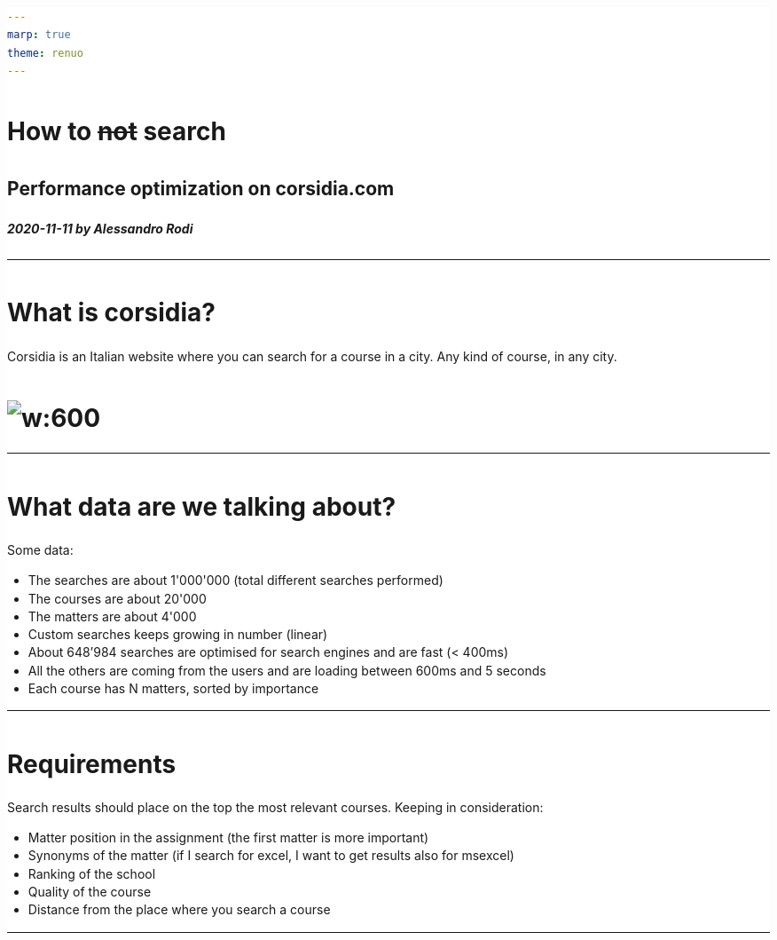```yaml
---
marp: true
theme: renuo
---
```



# How to ~~not~~ search
## Performance optimization on corsidia.com 

##### 2020-11-11 by Alessandro Rodi

---

# What is corsidia?

Corsidia is an Italian website where you can search for a course in a city.
Any kind of course, in any city.

# ![w:600](./images/homepage.png)

---

# What data are we talking about?

Some data:

- The searches are about 1'000'000 (total different searches performed)
- The courses are about 20'000
- The matters are about 4'000
- Custom searches keeps growing in number (linear)
- About 648’984 searches are optimised for search engines and are fast (< 400ms)
- All the others are coming from the users and are loading between 600ms and 5 seconds
- Each course has N matters, sorted by importance

---

# Requirements

Search results should place on the top the most relevant courses. Keeping in consideration:
- Matter position in the assignment (the first matter is more important)
- Synonyms of the matter (if I search for excel, I want to get results also for msexcel)
- Ranking of the school
- Quality of the course
- Distance from the place where you search a course

---
